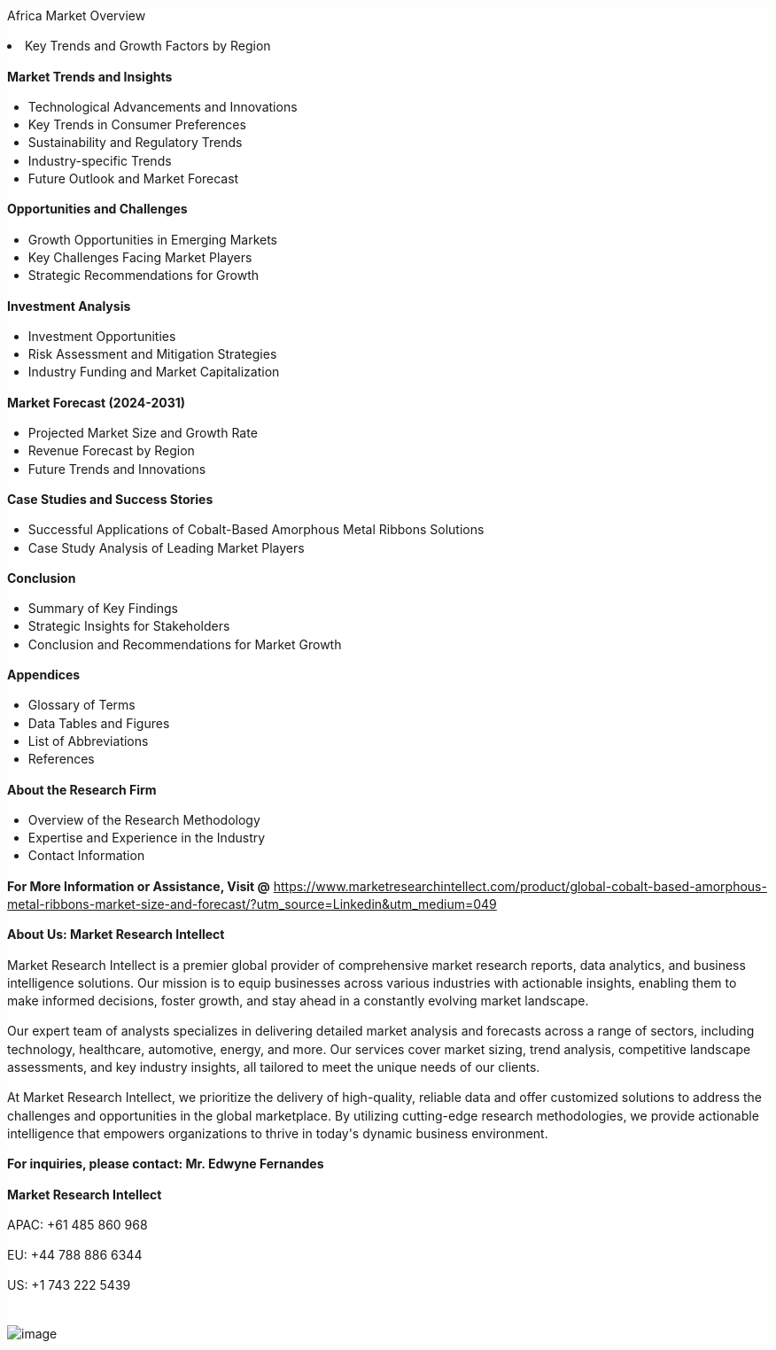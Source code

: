 Africa Market Overview</li><li>Key Trends and Growth Factors by Region</li></ul><p><strong>Market Trends and Insights</strong></p><ul><li>Technological Advancements and Innovations</li><li>Key Trends in Consumer Preferences</li><li>Sustainability and Regulatory Trends</li><li>Industry-specific Trends</li><li>Future Outlook and Market Forecast</li></ul><p><strong>Opportunities and Challenges</strong></p><ul><li>Growth Opportunities in Emerging Markets</li><li>Key Challenges Facing Market Players</li><li>Strategic Recommendations for Growth</li></ul><p><strong>Investment Analysis</strong></p><ul><li>Investment Opportunities</li><li>Risk Assessment and Mitigation Strategies</li><li>Industry Funding and Market Capitalization</li></ul><p><strong>Market Forecast (2024-2031)</strong></p><ul><li>Projected Market Size and Growth Rate</li><li>Revenue Forecast by Region</li><li>Future Trends and Innovations</li></ul><p><strong>Case Studies and Success Stories</strong></p><ul><li>Successful Applications of Cobalt-Based Amorphous Metal Ribbons Solutions</li><li>Case Study Analysis of Leading Market Players</li></ul><p><strong>Conclusion</strong></p><ul><li>Summary of Key Findings</li><li>Strategic Insights for Stakeholders</li><li>Conclusion and Recommendations for Market Growth</li></ul><p><strong>Appendices</strong></p><ul><li>Glossary of Terms</li><li>Data Tables and Figures</li><li>List of Abbreviations</li><li>References</li></ul><p><strong>About the Research Firm</strong></p><ul><li>Overview of the Research Methodology</li><li>Expertise and Experience in the Industry</li><li>Contact Information</li></ul></div><div class="article-main__content" data-test-id="publishing-text-block"><p><span class="font-[700]"><strong>For More Information or Assistance, Visit @</strong>&nbsp;<a href="https://www.marketresearchintellect.com/product/global-cobalt-based-amorphous-metal-ribbons-market-size-and-forecast/?utm_source=Linkedin&utm_medium=049">https://www.marketresearchintellect.com/product/global-cobalt-based-amorphous-metal-ribbons-market-size-and-forecast/?utm_source=Linkedin&utm_medium=049</a></span></p><p><strong>About Us: Market Research Intellect</strong></p><p>Market Research Intellect is a premier global provider of comprehensive market research reports, data analytics, and business intelligence solutions. Our mission is to equip businesses across various industries with actionable insights, enabling them to make informed decisions, foster growth, and stay ahead in a constantly evolving market landscape.</p><p>Our expert team of analysts specializes in delivering detailed market analysis and forecasts across a range of sectors, including technology, healthcare, automotive, energy, and more. Our services cover market sizing, trend analysis, competitive landscape assessments, and key industry insights, all tailored to meet the unique needs of our clients.</p><p>At Market Research Intellect, we prioritize the delivery of high-quality, reliable data and offer customized solutions to address the challenges and opportunities in the global marketplace. By utilizing cutting-edge research methodologies, we provide actionable intelligence that empowers organizations to thrive in today's dynamic business environment.</p><p><strong>For inquiries, please contact: Mr. Edwyne Fernandes</strong></p><p><strong>Market Research Intellect</strong></p><p>APAC: +61 485 860 968</p><p>EU: +44 788 886 6344</p><p>US: +1 743 222 5439</p></div><div class="article-main__content" data-test-id="publishing-text-block">&nbsp;</div>
![image](https://github.com/user-attachments/assets/dc20ebfa-37a1-4276-b70f-8784e1110cfc)
